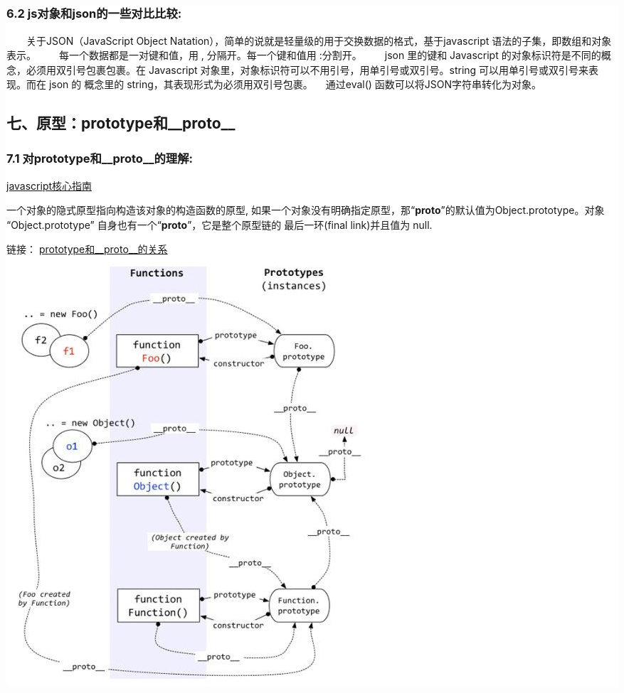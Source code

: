 ### 6.2 js对象和json的一些对比比较:

　　关于JSON（JavaScript Object Natation），简单的说就是轻量级的用于交换数据的格式，基于javascript 语法的子集，即数组和对象表示。
　　每一个数据都是一对键和值，用 , 分隔开。每一个键和值用 :分割开。
　　json 里的键和 Javascript 的对象标识符是不同的概念，必须用双引号包裹包裹。在 Javascript 对象里，对象标识符可以不用引号，用单引号或双引号。string 可以用单引号或双引号来表现。而在 json 的 概念里的 string，其表现形式为必须用双引号包裹。
　通过eval() 函数可以将JSON字符串转化为对象。 


## 七、原型：prototype和__proto__

### 7.1 对prototype和__proto__的理解:

[javascript核心指南](http://www.cnblogs.com/ifishing/archive/2010/12/08/1900594.html "Title") 

一个对象的隐式原型指向构造该对象的构造函数的原型,
如果一个对象没有明确指定原型，那“__proto__”的默认值为Object.prototype。对象 “Object.prototype” 自身也有一个“__proto__”，它是整个原型链的 最后一环(final link)并且值为 null. 

链接：
[prototype和__proto__的关系](https://www.zhihu.com/question/34183746/answer/58155878 "Title") 

![](pic/prototype.jpg)
